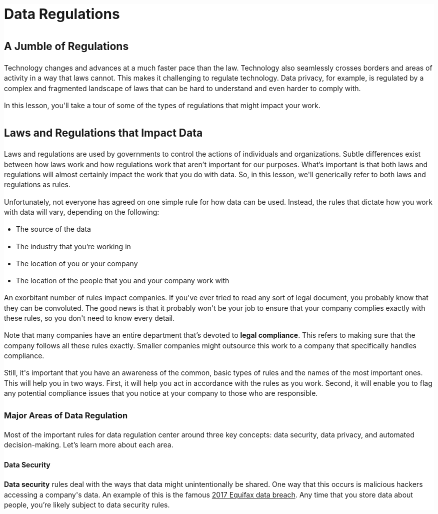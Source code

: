 # Data Regulations

## A Jumble of Regulations

Technology changes and advances at a much faster pace than the law. Technology also seamlessly crosses borders and areas of activity in a way that laws cannot. This makes it challenging to regulate technology. Data privacy, for example, is regulated by a complex and fragmented landscape of laws that can be hard to understand and even harder to comply with.

In this lesson, you'll take a tour of some of the types of regulations that might impact your work.

## Laws and Regulations that Impact Data

Laws and regulations are used by governments to control the actions of individuals and organizations. Subtle differences exist between how laws work and how regulations work that aren’t important for our purposes. What’s important is that both laws and regulations will almost certainly impact the work that you do with data. So, in this lesson, we'll generically refer to both laws and regulations as rules.

Unfortunately, not everyone has agreed on one simple rule for how data can be used. Instead, the rules that dictate how you work with data will vary, depending on the following:

* The source of the data

* The industry that you’re working in

* The location of you or your company

* The location of the people that you and your company work with

An exorbitant number of rules impact companies. If you've ever tried to read any sort of legal document, you probably know that they can be convoluted. The good news is that it probably won't be your job to ensure that your company complies exactly with these rules, so you don't need to know every detail.

Note that many companies have an entire department that’s devoted to **legal compliance**. This refers to making sure that the company follows all these rules exactly. Smaller companies might outsource this work to a company that specifically handles compliance.

Still, it's important that you have an awareness of the common, basic types of rules and the names of the most important ones. This will help you in two ways. First, it will help you act in accordance with the rules as you work. Second, it will enable you to flag any potential compliance issues that you notice at your company to those who are responsible.

### Major Areas of Data Regulation

Most of the important rules for data regulation center around three key concepts: data security, data privacy, and automated decision-making. Let’s learn more about each area.

#### Data Security 

**Data security** rules deal with the ways that data might unintentionally be shared. One way that this occurs is malicious hackers accessing a company's data. An example of this is the famous [2017 Equifax data breach](https://en.wikipedia.org/wiki/2017_Equifax_data_breach). Any time that you store data about people, you’re likely subject to data security rules.
